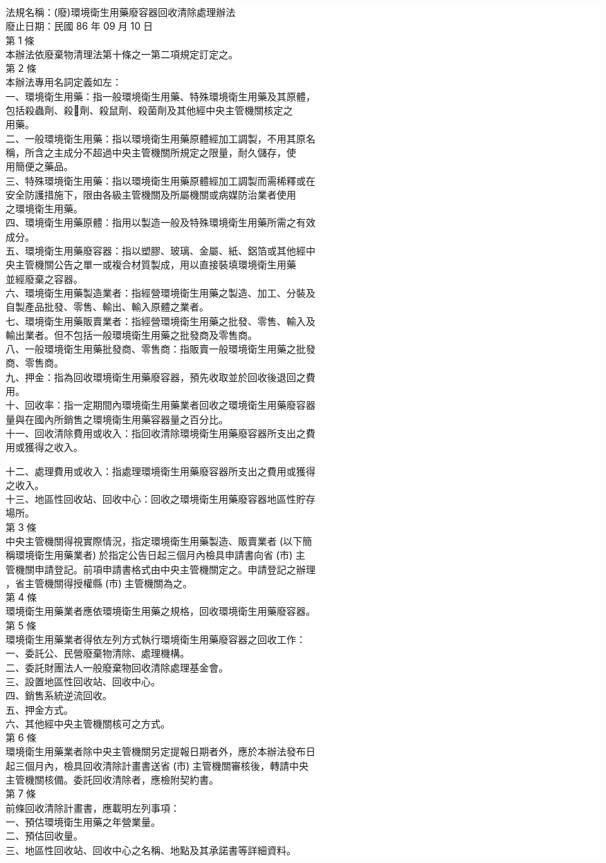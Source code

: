法規名稱：(廢)環境衛生用藥廢容器回收清除處理辦法  
廢止日期：民國 86 年 09 月 10 日  
第 1 條  
本辦法依廢棄物清理法第十條之一第二項規定訂定之。  
第 2 條  
本辦法專用名詞定義如左：  
一、環境衛生用藥：指一般環境衛生用藥、特殊環境衛生用藥及其原體，  
包括殺蟲劑、殺￿劑、殺鼠劑、殺菌劑及其他經中央主管機關核定之  
用藥。  
二、一般環境衛生用藥：指以環境衛生用藥原體經加工調製，不用其原名  
稱，所含之主成分不超過中央主管機關所規定之限量，耐久儲存，使  
用簡便之藥品。  
三、特殊環境衛生用藥：指以環境衛生用藥原體經加工調製而需稀釋或在  
安全防護措施下，限由各級主管機關及所屬機關或病媒防治業者使用  
之環境衛生用藥。  
四、環境衛生用藥原體：指用以製造一般及特殊環境衛生用藥所需之有效  
成分。  
五、環境衛生用藥廢容器：指以塑膠、玻璃、金屬、紙、鋁箔或其他經中  
央主管機關公告之單一或複合材質製成，用以直接裝填環境衛生用藥  
並經廢棄之容器。  
六、環境衛生用藥製造業者：指經營環境衛生用藥之製造、加工、分裝及  
自製產品批發、零售、輸出、輸入原體之業者。  
七、環境衛生用藥販賣業者：指經營環境衛生用藥之批發、零售、輸入及  
輸出業者。但不包括一般環境衛生用藥之批發商及零售商。  
八、一般環境衛生用藥批發商、零售商：指販賣一般環境衛生用藥之批發  
商、零售商。  
九、押金：指為回收環境衛生用藥廢容器，預先收取並於回收後退回之費  
用。  
十、回收率：指一定期間內環境衛生用藥業者回收之環境衛生用藥廢容器  
量與在國內所銷售之環境衛生用藥容器量之百分比。  
十一、回收清除費用或收入：指回收清除環境衛生用藥廢容器所支出之費  
用或獲得之收入。  


十二、處理費用或收入：指處理環境衛生用藥廢容器所支出之費用或獲得  
之收入。  
十三、地區性回收站、回收中心：回收之環境衛生用藥廢容器地區性貯存  
場所。  
第 3 條  
中央主管機關得視實際情況，指定環境衛生用藥製造、販賣業者 (以下簡  
稱環境衛生用藥業者) 於指定公告日起三個月內檢具申請書向省 (市) 主  
管機關申請登記。前項申請書格式由中央主管機關定之。申請登記之辦理  
，省主管機關得授權縣 (市) 主管機關為之。  
第 4 條  
環境衛生用藥業者應依環境衛生用藥之規格，回收環境衛生用藥廢容器。  
第 5 條  
環境衛生用藥業者得依左列方式執行環境衛生用藥廢容器之回收工作：  
一、委託公、民營廢棄物清除、處理機構。  
二、委託財團法人一般廢棄物回收清除處理基金會。  
三、設置地區性回收站、回收中心。  
四、銷售系統逆流回收。  
五、押金方式。  
六、其他經中央主管機關核可之方式。  
第 6 條  
環境衛生用藥業者除中央主管機關另定提報日期者外，應於本辦法發布日  
起三個月內，檢具回收清除計畫書送省 (市) 主管機關審核後，轉請中央  
主管機關核備。委託回收清除者，應檢附契約書。  
第 7 條  
前條回收清除計畫書，應載明左列事項：  
一、預估環境衛生用藥之年營業量。  
二、預估回收量。  
三、地區性回收站、回收中心之名稱、地點及其承諾書等詳細資料。  
